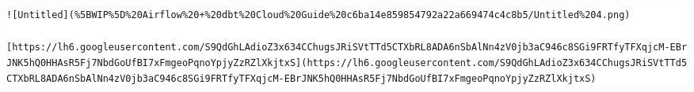     ![Untitled](%5BWIP%5D%20Airflow%20+%20dbt%20Cloud%20Guide%20c6ba14e859854792a22a669474c4c8b5/Untitled%204.png)
    
    [https://lh6.googleusercontent.com/S9QdGhLAdioZ3x634CChugsJRiSVtTTd5CTXbRL8ADA6nSbAlNn4zV0jb3aC946c8SGi9FRTfyTFXqjcM-EBrJNK5hQ0HHAsR5Fj7NbdGoUfBI7xFmgeoPqnoYpjyZzRZlXkjtxS](https://lh6.googleusercontent.com/S9QdGhLAdioZ3x634CChugsJRiSVtTTd5CTXbRL8ADA6nSbAlNn4zV0jb3aC946c8SGi9FRTfyTFXqjcM-EBrJNK5hQ0HHAsR5Fj7NbdGoUfBI7xFmgeoPqnoYpjyZzRZlXkjtxS)
    